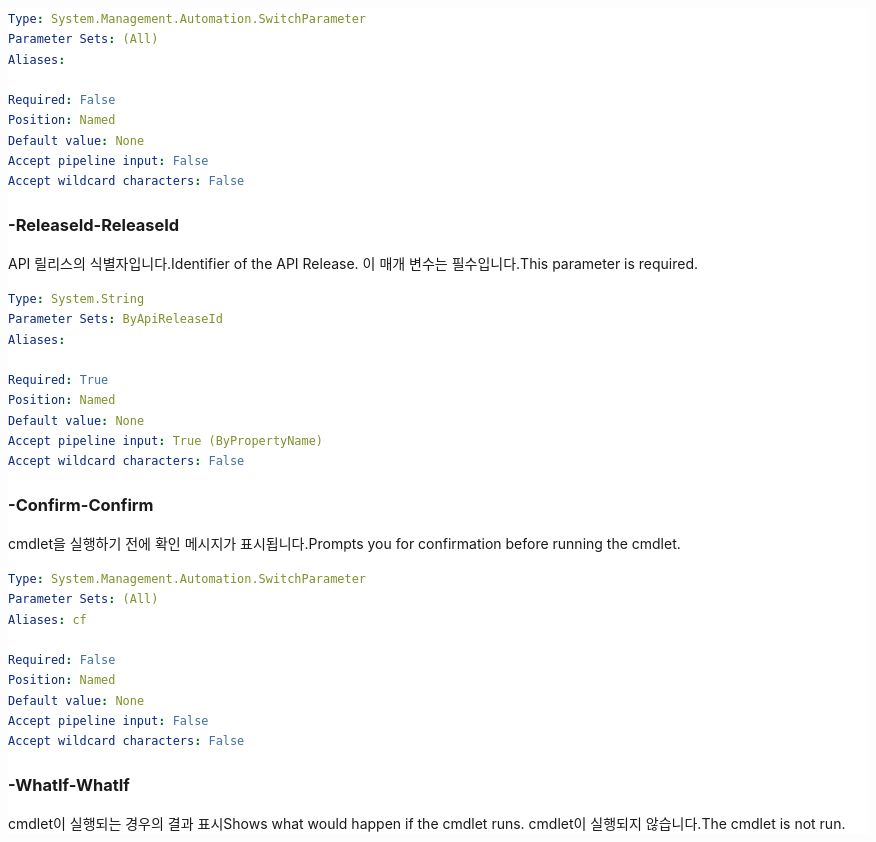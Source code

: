 ```yaml
Type: System.Management.Automation.SwitchParameter
Parameter Sets: (All)
Aliases:

Required: False
Position: Named
Default value: None
Accept pipeline input: False
Accept wildcard characters: False
```

### <span data-ttu-id="b77cf-127">-ReleaseId</span><span class="sxs-lookup"><span data-stu-id="b77cf-127">-ReleaseId</span></span>
<span data-ttu-id="b77cf-128">API 릴리스의 식별자입니다.</span><span class="sxs-lookup"><span data-stu-id="b77cf-128">Identifier of the API Release.</span></span>
<span data-ttu-id="b77cf-129">이 매개 변수는 필수입니다.</span><span class="sxs-lookup"><span data-stu-id="b77cf-129">This parameter is required.</span></span>

```yaml
Type: System.String
Parameter Sets: ByApiReleaseId
Aliases:

Required: True
Position: Named
Default value: None
Accept pipeline input: True (ByPropertyName)
Accept wildcard characters: False
```

### <span data-ttu-id="b77cf-130">-Confirm</span><span class="sxs-lookup"><span data-stu-id="b77cf-130">-Confirm</span></span>
<span data-ttu-id="b77cf-131">cmdlet을 실행하기 전에 확인 메시지가 표시됩니다.</span><span class="sxs-lookup"><span data-stu-id="b77cf-131">Prompts you for confirmation before running the cmdlet.</span></span>

```yaml
Type: System.Management.Automation.SwitchParameter
Parameter Sets: (All)
Aliases: cf

Required: False
Position: Named
Default value: None
Accept pipeline input: False
Accept wildcard characters: False
```

### <span data-ttu-id="b77cf-132">-WhatIf</span><span class="sxs-lookup"><span data-stu-id="b77cf-132">-WhatIf</span></span>
<span data-ttu-id="b77cf-133">cmdlet이 실행되는 경우의 결과 표시</span><span class="sxs-lookup"><span data-stu-id="b77cf-133">Shows what would happen if the cmdlet runs.</span></span>
<span data-ttu-id="b77cf-134">cmdlet이 실행되지 않습니다.</span><span class="sxs-lookup"><span data-stu-id="b77cf-134">The cmdlet is not run.</span></span>
